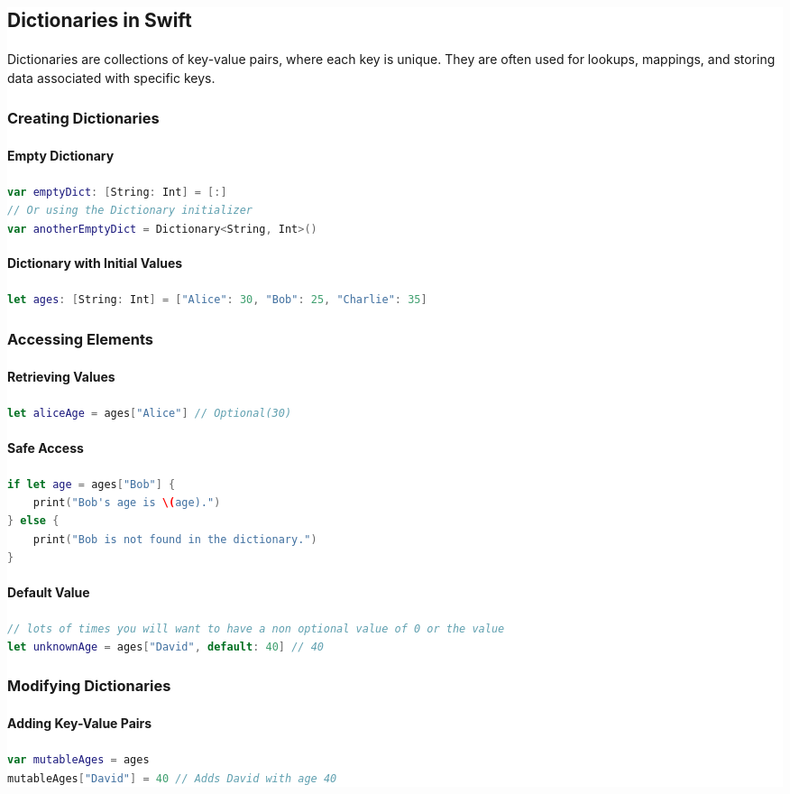

## Dictionaries in Swift

Dictionaries are collections of key-value pairs, where each key is unique. They are often used for lookups, mappings, and storing data associated with specific keys.

### Creating Dictionaries

#### Empty Dictionary

```swift
var emptyDict: [String: Int] = [:]
// Or using the Dictionary initializer
var anotherEmptyDict = Dictionary<String, Int>()
```

#### Dictionary with Initial Values

```swift
let ages: [String: Int] = ["Alice": 30, "Bob": 25, "Charlie": 35]
```

### Accessing Elements

#### Retrieving Values

```swift
let aliceAge = ages["Alice"] // Optional(30)
```

#### Safe Access

```swift
if let age = ages["Bob"] {
    print("Bob's age is \(age).")
} else {
    print("Bob is not found in the dictionary.")
}
```

#### Default Value

```swift
// lots of times you will want to have a non optional value of 0 or the value 
let unknownAge = ages["David", default: 40] // 40
```

### Modifying Dictionaries

#### Adding Key-Value Pairs

```swift
var mutableAges = ages
mutableAges["David"] = 40 // Adds David with age 40
```
